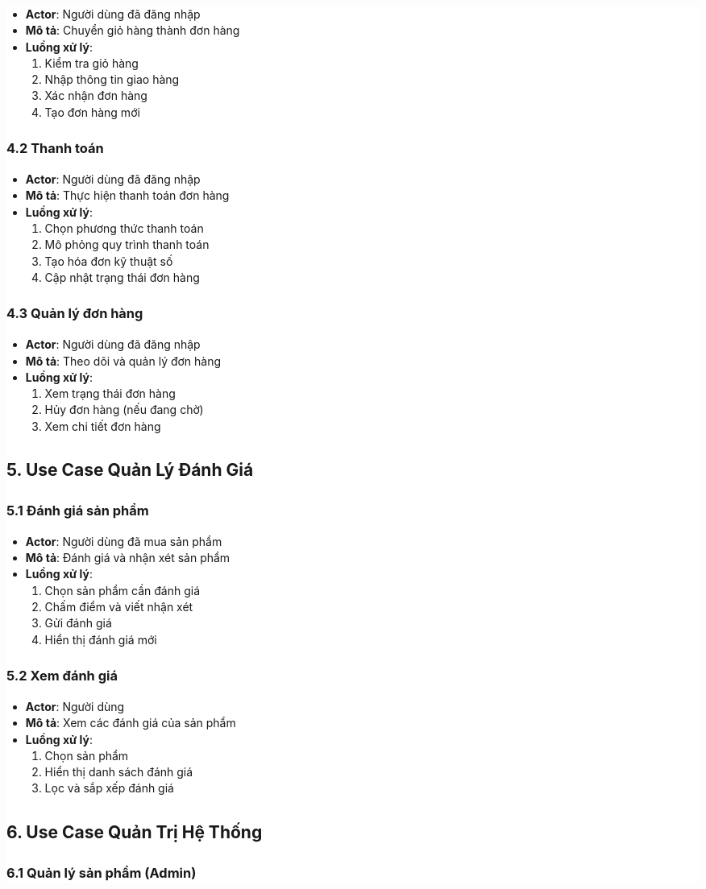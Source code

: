 - **Actor**: Người dùng đã đăng nhập
- **Mô tả**: Chuyển giỏ hàng thành đơn hàng
- **Luồng xử lý**:
  1. Kiểm tra giỏ hàng
  2. Nhập thông tin giao hàng
  3. Xác nhận đơn hàng
  4. Tạo đơn hàng mới

### 4.2 Thanh toán

- **Actor**: Người dùng đã đăng nhập
- **Mô tả**: Thực hiện thanh toán đơn hàng
- **Luồng xử lý**:
  1. Chọn phương thức thanh toán
  2. Mô phỏng quy trình thanh toán
  3. Tạo hóa đơn kỹ thuật số
  4. Cập nhật trạng thái đơn hàng

### 4.3 Quản lý đơn hàng

- **Actor**: Người dùng đã đăng nhập
- **Mô tả**: Theo dõi và quản lý đơn hàng
- **Luồng xử lý**:
  1. Xem trạng thái đơn hàng
  2. Hủy đơn hàng (nếu đang chờ)
  3. Xem chi tiết đơn hàng

## 5. Use Case Quản Lý Đánh Giá

### 5.1 Đánh giá sản phẩm

- **Actor**: Người dùng đã mua sản phẩm
- **Mô tả**: Đánh giá và nhận xét sản phẩm
- **Luồng xử lý**:
  1. Chọn sản phẩm cần đánh giá
  2. Chấm điểm và viết nhận xét
  3. Gửi đánh giá
  4. Hiển thị đánh giá mới

### 5.2 Xem đánh giá

- **Actor**: Người dùng
- **Mô tả**: Xem các đánh giá của sản phẩm
- **Luồng xử lý**:
  1. Chọn sản phẩm
  2. Hiển thị danh sách đánh giá
  3. Lọc và sắp xếp đánh giá

## 6. Use Case Quản Trị Hệ Thống

### 6.1 Quản lý sản phẩm (Admin)
